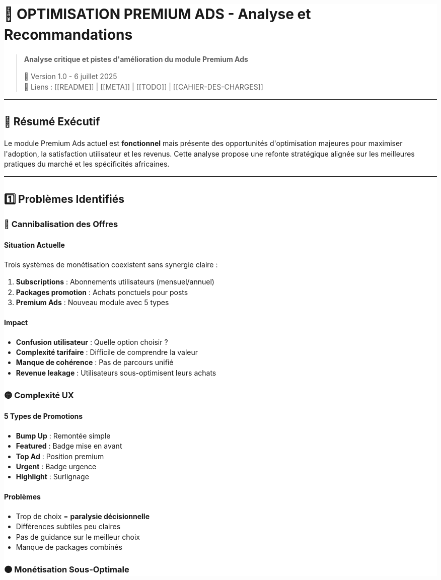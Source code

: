 # 🚀 OPTIMISATION PREMIUM ADS - Analyse et Recommandations

> **Analyse critique et pistes d'amélioration du module Premium Ads**
> 
> 📅 Version 1.0 - 6 juillet 2025  
> 🔗 Liens : [[README]] | [[META]] | [[TODO]] | [[CAHIER-DES-CHARGES]]

---

## 🎯 Résumé Exécutif

Le module Premium Ads actuel est **fonctionnel** mais présente des opportunités d'optimisation majeures pour maximiser l'adoption, la satisfaction utilisateur et les revenus. Cette analyse propose une refonte stratégique alignée sur les meilleures pratiques du marché et les spécificités africaines.

---

## 1️⃣ Problèmes Identifiés

### 🔴 **Cannibalisation des Offres**

#### Situation Actuelle
Trois systèmes de monétisation coexistent sans synergie claire :
1. **Subscriptions** : Abonnements utilisateurs (mensuel/annuel)
2. **Packages promotion** : Achats ponctuels pour posts
3. **Premium Ads** : Nouveau module avec 5 types

#### Impact
- **Confusion utilisateur** : Quelle option choisir ?
- **Complexité tarifaire** : Difficile de comprendre la valeur
- **Manque de cohérence** : Pas de parcours unifié
- **Revenue leakage** : Utilisateurs sous-optimisent leurs achats

### 🟡 **Complexité UX**

#### 5 Types de Promotions
- **Bump Up** : Remontée simple
- **Featured** : Badge mise en avant
- **Top Ad** : Position premium
- **Urgent** : Badge urgence
- **Highlight** : Surlignage

#### Problèmes
- Trop de choix = **paralysie décisionnelle**
- Différences subtiles peu claires
- Pas de guidance sur le meilleur choix
- Manque de packages combinés

### 🟠 **Monétisation Sous-Optimale**
